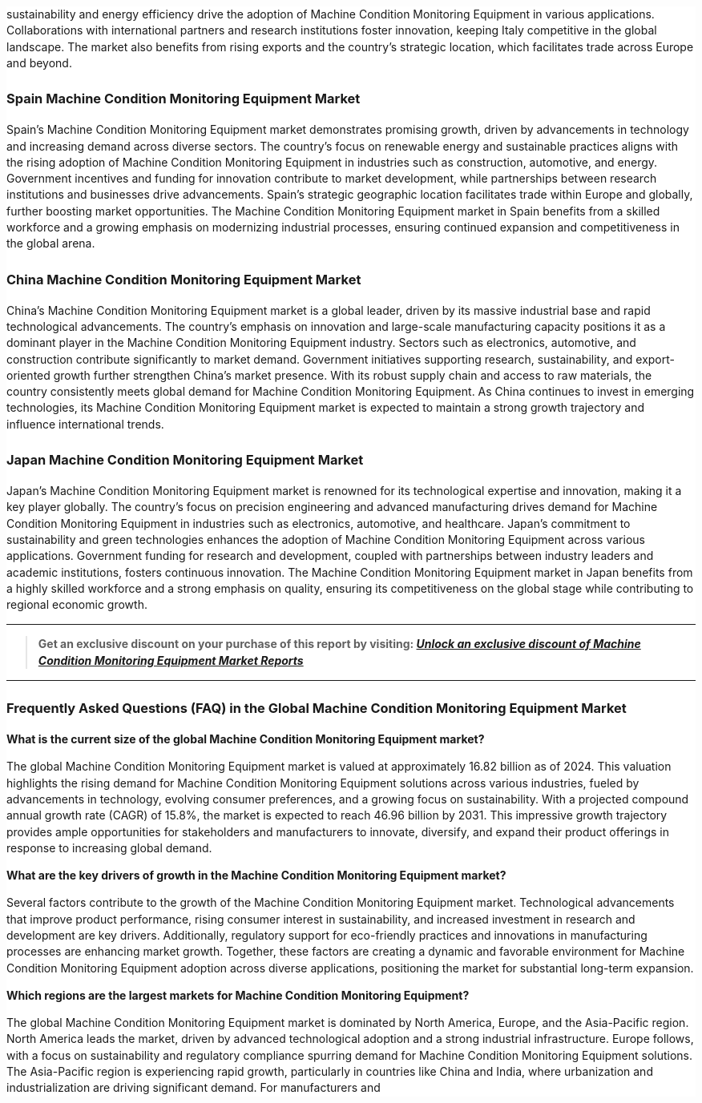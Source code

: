 sustainability and energy efficiency drive the adoption of Machine Condition Monitoring Equipment in various applications. Collaborations with international partners and research institutions foster innovation, keeping Italy competitive in the global landscape. The market also benefits from rising exports and the country&rsquo;s strategic location, which facilitates trade across Europe and beyond.</p><h3>Spain Machine Condition Monitoring Equipment Market</h3><p>Spain&rsquo;s Machine Condition Monitoring Equipment market demonstrates promising growth, driven by advancements in technology and increasing demand across diverse sectors. The country&rsquo;s focus on renewable energy and sustainable practices aligns with the rising adoption of Machine Condition Monitoring Equipment in industries such as construction, automotive, and energy. Government incentives and funding for innovation contribute to market development, while partnerships between research institutions and businesses drive advancements. Spain&rsquo;s strategic geographic location facilitates trade within Europe and globally, further boosting market opportunities. The Machine Condition Monitoring Equipment market in Spain benefits from a skilled workforce and a growing emphasis on modernizing industrial processes, ensuring continued expansion and competitiveness in the global arena.</p><h3>China Machine Condition Monitoring Equipment Market</h3><p>China&rsquo;s Machine Condition Monitoring Equipment market is a global leader, driven by its massive industrial base and rapid technological advancements. The country&rsquo;s emphasis on innovation and large-scale manufacturing capacity positions it as a dominant player in the Machine Condition Monitoring Equipment industry. Sectors such as electronics, automotive, and construction contribute significantly to market demand. Government initiatives supporting research, sustainability, and export-oriented growth further strengthen China&rsquo;s market presence. With its robust supply chain and access to raw materials, the country consistently meets global demand for Machine Condition Monitoring Equipment. As China continues to invest in emerging technologies, its Machine Condition Monitoring Equipment market is expected to maintain a strong growth trajectory and influence international trends.</p><h3>Japan Machine Condition Monitoring Equipment Market</h3><p>Japan&rsquo;s Machine Condition Monitoring Equipment market is renowned for its technological expertise and innovation, making it a key player globally. The country&rsquo;s focus on precision engineering and advanced manufacturing drives demand for Machine Condition Monitoring Equipment in industries such as electronics, automotive, and healthcare. Japan&rsquo;s commitment to sustainability and green technologies enhances the adoption of Machine Condition Monitoring Equipment across various applications. Government funding for research and development, coupled with partnerships between industry leaders and academic institutions, fosters continuous innovation. The Machine Condition Monitoring Equipment market in Japan benefits from a highly skilled workforce and a strong emphasis on quality, ensuring its competitiveness on the global stage while contributing to regional economic growth.</p><hr /><blockquote><p><strong>Get an exclusive discount on your purchase of this report by visiting: <em><a href="://marketresearchpulse.com/ask-for-discount/75263?utm_source=Github&amp;utm_medium=0116">Unlock an exclusive discount of Machine Condition Monitoring Equipment Market Reports</a></em>&nbsp;</strong></p></blockquote><hr /><h3>Frequently Asked Questions (FAQ) in the Global Machine Condition Monitoring Equipment Market</h3><p><strong>What is the current size of the global Machine Condition Monitoring Equipment market?</strong></p><p>The global Machine Condition Monitoring Equipment market is valued at approximately 16.82 billion as of 2024. This valuation highlights the rising demand for Machine Condition Monitoring Equipment solutions across various industries, fueled by advancements in technology, evolving consumer preferences, and a growing focus on sustainability. With a projected compound annual growth rate (CAGR) of 15.8%, the market is expected to reach 46.96 billion by 2031. This impressive growth trajectory provides ample opportunities for stakeholders and manufacturers to innovate, diversify, and expand their product offerings in response to increasing global demand.</p><p><strong>What are the key drivers of growth in the Machine Condition Monitoring Equipment market?</strong></p><p>Several factors contribute to the growth of the Machine Condition Monitoring Equipment market. Technological advancements that improve product performance, rising consumer interest in sustainability, and increased investment in research and development are key drivers. Additionally, regulatory support for eco-friendly practices and innovations in manufacturing processes are enhancing market growth. Together, these factors are creating a dynamic and favorable environment for Machine Condition Monitoring Equipment adoption across diverse applications, positioning the market for substantial long-term expansion.</p><p><strong>Which regions are the largest markets for Machine Condition Monitoring Equipment?</strong></p><p>The global Machine Condition Monitoring Equipment market is dominated by North America, Europe, and the Asia-Pacific region. North America leads the market, driven by advanced technological adoption and a strong industrial infrastructure. Europe follows, with a focus on sustainability and regulatory compliance spurring demand for Machine Condition Monitoring Equipment solutions. The Asia-Pacific region is experiencing rapid growth, particularly in countries like China and India, where urbanization and industrialization are driving significant demand. For manufacturers and